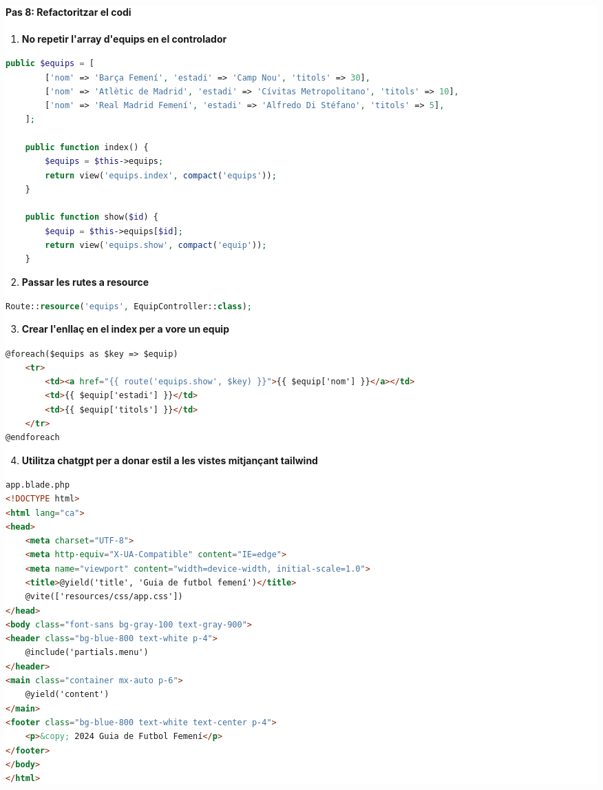 #### Pas 8: Refactoritzar el codi

1. **No repetir l'array d'equips en el controlador**

```php
public $equips = [
        ['nom' => 'Barça Femení', 'estadi' => 'Camp Nou', 'titols' => 30],
        ['nom' => 'Atlètic de Madrid', 'estadi' => 'Cívitas Metropolitano', 'titols' => 10],
        ['nom' => 'Real Madrid Femení', 'estadi' => 'Alfredo Di Stéfano', 'titols' => 5],
    ];

    public function index() {
        $equips = $this->equips;
        return view('equips.index', compact('equips'));
    }

    public function show($id) {
        $equip = $this->equips[$id];
        return view('equips.show', compact('equip'));
    }
```

2. **Passar les rutes a resource**
    
  ```php
  Route::resource('equips', EquipController::class);
  ```
3. **Crear l'enllaç en el index per a vore un equip**

```html
@foreach($equips as $key => $equip)
    <tr>
        <td><a href="{{ route('equips.show', $key) }}">{{ $equip['nom'] }}</a></td>
        <td>{{ $equip['estadi'] }}</td>
        <td>{{ $equip['titols'] }}</td>
    </tr>
@endforeach
```
4. **Utilitza chatgpt per a donar estil a les vistes mitjançant tailwind**

```html
app.blade.php
<!DOCTYPE html>
<html lang="ca">
<head>
    <meta charset="UTF-8">
    <meta http-equiv="X-UA-Compatible" content="IE=edge">
    <meta name="viewport" content="width=device-width, initial-scale=1.0">
    <title>@yield('title', 'Guia de futbol femení')</title>
    @vite(['resources/css/app.css'])
</head>
<body class="font-sans bg-gray-100 text-gray-900">
<header class="bg-blue-800 text-white p-4">
    @include('partials.menu')
</header>
<main class="container mx-auto p-6">
    @yield('content')
</main>
<footer class="bg-blue-800 text-white text-center p-4">
    <p>&copy; 2024 Guia de Futbol Femení</p>
</footer>
</body>
</html>
``` 
